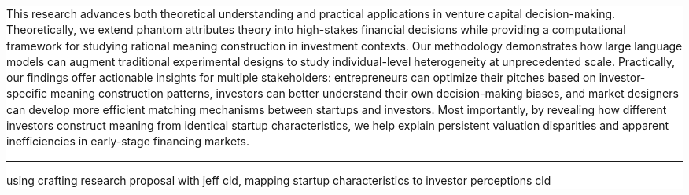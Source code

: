 This research advances both theoretical understanding and practical applications in venture capital decision-making. Theoretically, we extend phantom attributes theory into high-stakes financial decisions while providing a computational framework for studying rational meaning construction in investment contexts. Our methodology demonstrates how large language models can augment traditional experimental designs to study individual-level heterogeneity at unprecedented scale. Practically, our findings offer actionable insights for multiple stakeholders: entrepreneurs can optimize their pitches based on investor-specific meaning construction patterns, investors can better understand their own decision-making biases, and market designers can develop more efficient matching mechanisms between startups and investors. Most importantly, by revealing how different investors construct meaning from identical startup characteristics, we help explain persistent valuation disparities and apparent inefficiencies in early-stage financing markets.

---
using [crafting research proposal with jeff cld](https://claude.ai/chat/b99f7a8c-37d4-4568-9983-ccf5ff2b809b),  [mapping startup characteristics to investor perceptions cld](https://claude.ai/chat/ab5711fb-6049-46c5-909f-66ffbf480f47)
